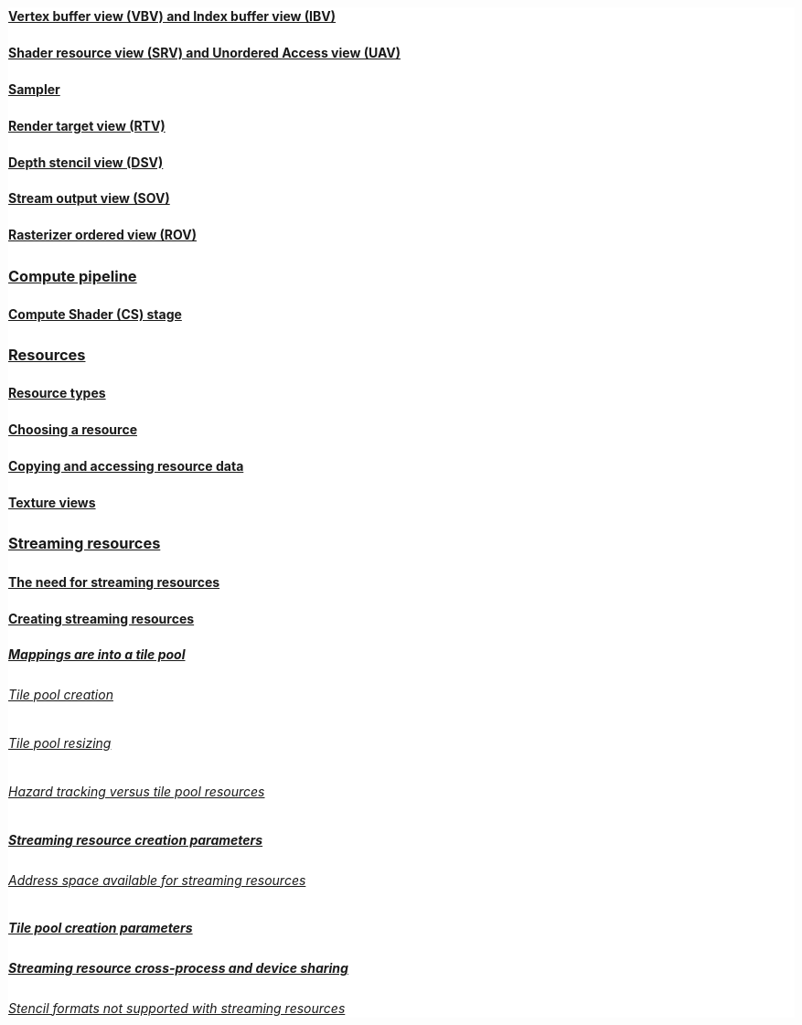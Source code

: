 #### [Vertex buffer view (VBV) and Index buffer view (IBV)](../graphics-concepts/vertex-buffer-view--vbv-.md)
#### [Shader resource view (SRV) and Unordered Access view (UAV)](../graphics-concepts/shader-resource-view--srv-.md)
#### [Sampler](../graphics-concepts/sampler.md)
#### [Render target view (RTV)](../graphics-concepts/render-target-view--rtv-.md)
#### [Depth stencil view (DSV)](../graphics-concepts/depth-stencil-view--dsv-.md)
#### [Stream output view (SOV)](../graphics-concepts/stream-output-view--sov-.md)
#### [Rasterizer ordered view (ROV)](../graphics-concepts/rasterizer-ordered-view--rov-.md)
### [Compute pipeline](../graphics-concepts/compute-pipeline.md)
#### [Compute Shader (CS) stage](../graphics-concepts/compute-shader-stage--cs-.md)
### [Resources](../graphics-concepts/resources.md)
#### [Resource types](../graphics-concepts/resource-types.md)
#### [Choosing a resource](../graphics-concepts/choosing-a-resource.md)
#### [Copying and accessing resource data](../graphics-concepts/copying-and-accessing-resource-data.md)
#### [Texture views](../graphics-concepts/texture-views.md)
### [Streaming resources](../graphics-concepts/streaming-resources.md)
#### [The need for streaming resources](../graphics-concepts/the-need-for-streaming-resources.md)
#### [Creating streaming resources](../graphics-concepts/creating-streaming-resources.md)
##### [Mappings are into a tile pool](../graphics-concepts/mappings-are-into-a-tile-pool.md)
###### [Tile pool creation](../graphics-concepts/tile-pool-creation.md)
###### [Tile pool resizing](../graphics-concepts/tile-pool-resizing.md)
###### [Hazard tracking versus tile pool resources](../graphics-concepts/hazard-tracking-versus-tile-pool-resources.md)
##### [Streaming resource creation parameters](../graphics-concepts/streaming-resource-creation-parameters.md)
###### [Address space available for streaming resources](../graphics-concepts/address-space-available-for-streaming-resources.md)
##### [Tile pool creation parameters](../graphics-concepts/tile-pool-creation-parameters.md)
##### [Streaming resource cross-process and device sharing](../graphics-concepts/streaming-resource-cross-process-and-device-sharing.md)
###### [Stencil formats not supported with streaming resources](../graphics-concepts/stencil-formats-not-supported-with-streaming-resources.md)